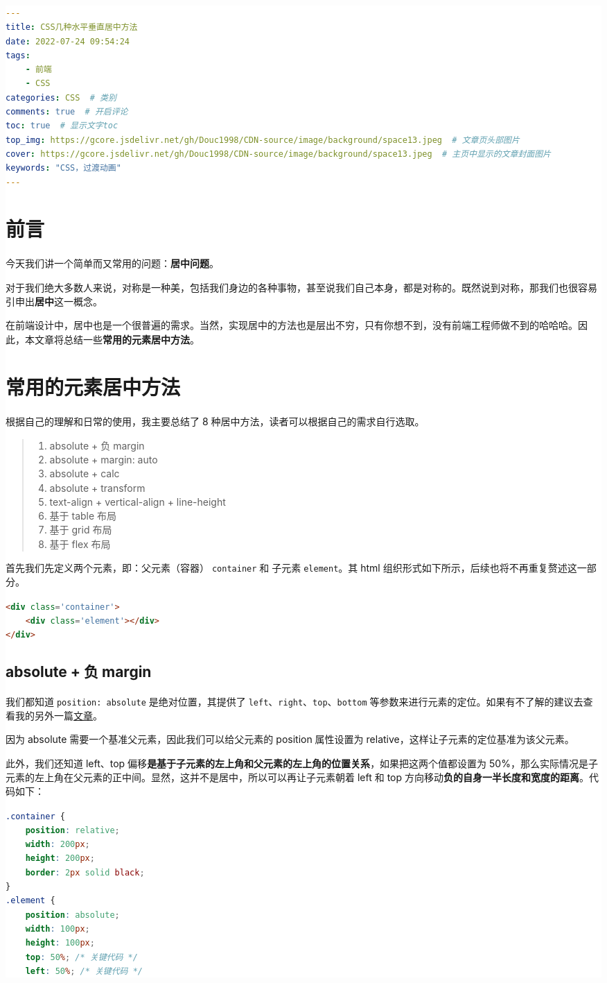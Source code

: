 ```yaml
---
title: CSS几种水平垂直居中方法
date: 2022-07-24 09:54:24
tags:
    - 前端
    - CSS
categories: CSS  # 类别
comments: true  # 开启评论
toc: true  # 显示文字toc
top_img: https://gcore.jsdelivr.net/gh/Douc1998/CDN-source/image/background/space13.jpeg  # 文章页头部图片
cover: https://gcore.jsdelivr.net/gh/Douc1998/CDN-source/image/background/space13.jpeg  # 主页中显示的文章封面图片
keywords: "CSS，过渡动画"
---
```


# 前言
今天我们讲一个简单而又常用的问题：**居中问题**。

对于我们绝大多数人来说，对称是一种美，包括我们身边的各种事物，甚至说我们自己本身，都是对称的。既然说到对称，那我们也很容易引申出**居中**这一概念。

在前端设计中，居中也是一个很普遍的需求。当然，实现居中的方法也是层出不穷，只有你想不到，没有前端工程师做不到的哈哈哈。因此，本文章将总结一些**常用的元素居中方法**。

# 常用的元素居中方法
根据自己的理解和日常的使用，我主要总结了 8 种居中方法，读者可以根据自己的需求自行选取。
> 1. absolute + 负 margin
> 2. absolute + margin: auto
> 3. absolute + calc
> 4. absolute + transform
> 5. text-align + vertical-align + line-height
> 6. 基于 table 布局
> 7. 基于 grid 布局
> 8. 基于 flex 布局

首先我们先定义两个元素，即：父元素（容器） `container` 和 子元素 `element`。其 html 组织形式如下所示，后续也将不再重复赘述这一部分。
```html
<div class='container'>
    <div class='element'></div> 
</div>
```
## absolute + 负 margin
我们都知道 `position: absolute` 是绝对位置，其提供了 `left`、`right`、`top`、`bottom` 等参数来进行元素的定位。如果有不了解的建议去查看我的另外一篇[文章](https://blog.douchen.life/浅谈CSS-position中的relative和absolute/)。

因为 absolute 需要一个基准父元素，因此我们可以给父元素的 position 属性设置为 relative，这样让子元素的定位基准为该父元素。

此外，我们还知道 left、top 偏移**是基于子元素的左上角和父元素的左上角的位置关系**，如果把这两个值都设置为 50%，那么实际情况是子元素的左上角在父元素的正中间。显然，这并不是居中，所以可以再让子元素朝着 left 和 top 方向移动**负的自身一半长度和宽度的距离**。代码如下：

```css
.container {
    position: relative;
    width: 200px;
    height: 200px;
    border: 2px solid black;
}
.element {
    position: absolute;
    width: 100px;
    height: 100px;
    top: 50%; /* 关键代码 */
    left: 50%; /* 关键代码 */
```